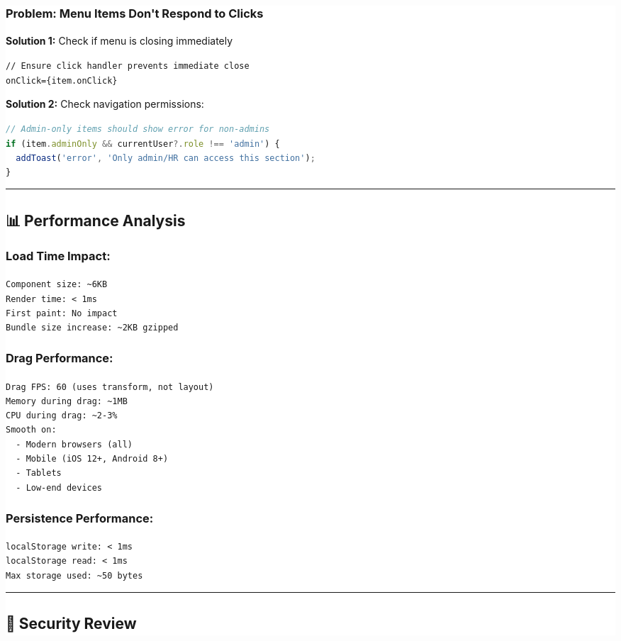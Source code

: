 ### **Problem: Menu Items Don't Respond to Clicks**

**Solution 1:** Check if menu is closing immediately

```tsx
// Ensure click handler prevents immediate close
onClick={item.onClick}
```

**Solution 2:** Check navigation permissions:

```typescript
// Admin-only items should show error for non-admins
if (item.adminOnly && currentUser?.role !== 'admin') {
  addToast('error', 'Only admin/HR can access this section');
}
```

---

## 📊 Performance Analysis

### **Load Time Impact:**

```
Component size: ~6KB
Render time: < 1ms
First paint: No impact
Bundle size increase: ~2KB gzipped
```

### **Drag Performance:**

```
Drag FPS: 60 (uses transform, not layout)
Memory during drag: ~1MB
CPU during drag: ~2-3%
Smooth on:
  - Modern browsers (all)
  - Mobile (iOS 12+, Android 8+)
  - Tablets
  - Low-end devices
```

### **Persistence Performance:**

```
localStorage write: < 1ms
localStorage read: < 1ms
Max storage used: ~50 bytes
```

---

## 🔐 Security Review

